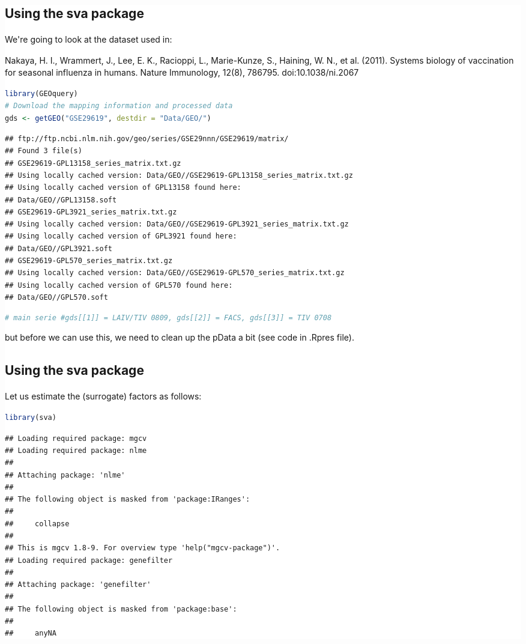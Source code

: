 ## Using the sva package

We're going to look at the dataset used in:

Nakaya, H. I., Wrammert, J., Lee, E. K., Racioppi, L., Marie-Kunze, S., Haining, W. N., et al. (2011). Systems biology of vaccination for seasonal influenza in humans. Nature Immunology, 12(8), 786795. doi:10.1038/ni.2067


```r
library(GEOquery)
# Download the mapping information and processed data
gds <- getGEO("GSE29619", destdir = "Data/GEO/")
```

```
## ftp://ftp.ncbi.nlm.nih.gov/geo/series/GSE29nnn/GSE29619/matrix/
## Found 3 file(s)
## GSE29619-GPL13158_series_matrix.txt.gz
## Using locally cached version: Data/GEO//GSE29619-GPL13158_series_matrix.txt.gz
## Using locally cached version of GPL13158 found here:
## Data/GEO//GPL13158.soft 
## GSE29619-GPL3921_series_matrix.txt.gz
## Using locally cached version: Data/GEO//GSE29619-GPL3921_series_matrix.txt.gz
## Using locally cached version of GPL3921 found here:
## Data/GEO//GPL3921.soft 
## GSE29619-GPL570_series_matrix.txt.gz
## Using locally cached version: Data/GEO//GSE29619-GPL570_series_matrix.txt.gz
## Using locally cached version of GPL570 found here:
## Data/GEO//GPL570.soft
```

```r
# main serie #gds[[1]] = LAIV/TIV 0809, gds[[2]] = FACS, gds[[3]] = TIV 0708
```

but before we can use this, we need to clean up the pData a bit (see code in .Rpres file).



## Using the sva package 

Let us estimate the (surrogate) factors as follows:

```r
library(sva)
```

```
## Loading required package: mgcv
## Loading required package: nlme
## 
## Attaching package: 'nlme'
## 
## The following object is masked from 'package:IRanges':
## 
##     collapse
## 
## This is mgcv 1.8-9. For overview type 'help("mgcv-package")'.
## Loading required package: genefilter
## 
## Attaching package: 'genefilter'
## 
## The following object is masked from 'package:base':
## 
##     anyNA
```
